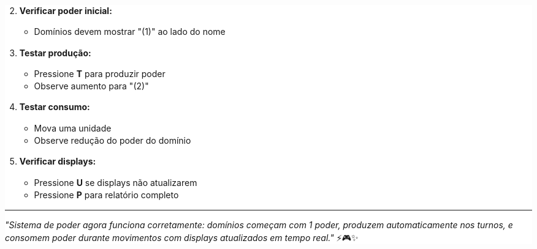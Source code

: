 2. **Verificar poder inicial:**
   - Domínios devem mostrar "(1)" ao lado do nome

3. **Testar produção:**
   - Pressione **T** para produzir poder
   - Observe aumento para "(2)"

4. **Testar consumo:**
   - Mova uma unidade
   - Observe redução do poder do domínio

5. **Verificar displays:**
   - Pressione **U** se displays não atualizarem
   - Pressione **P** para relatório completo

---

*"Sistema de poder agora funciona corretamente: domínios começam com 1 poder, produzem automaticamente nos turnos, e consomem poder durante movimentos com displays atualizados em tempo real."* ⚡🎮✨